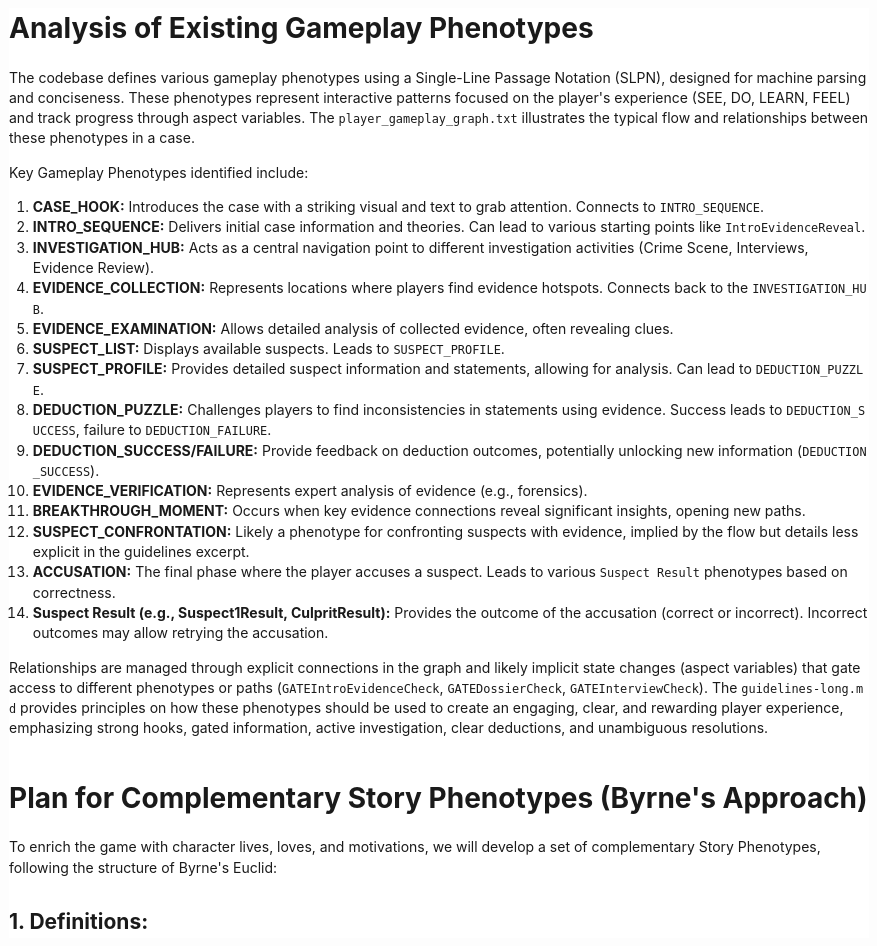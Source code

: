 # Analysis of Existing Gameplay Phenotypes

The codebase defines various gameplay phenotypes using a Single-Line Passage Notation (SLPN), designed for machine parsing and conciseness. These phenotypes represent interactive patterns focused on the player's experience (SEE, DO, LEARN, FEEL) and track progress through aspect variables. The `player_gameplay_graph.txt` illustrates the typical flow and relationships between these phenotypes in a case.

Key Gameplay Phenotypes identified include:

1.  **CASE_HOOK:** Introduces the case with a striking visual and text to grab attention. Connects to `INTRO_SEQUENCE`.
2.  **INTRO_SEQUENCE:** Delivers initial case information and theories. Can lead to various starting points like `IntroEvidenceReveal`.
3.  **INVESTIGATION_HUB:** Acts as a central navigation point to different investigation activities (Crime Scene, Interviews, Evidence Review).
4.  **EVIDENCE_COLLECTION:** Represents locations where players find evidence hotspots. Connects back to the `INVESTIGATION_HUB`.
5.  **EVIDENCE_EXAMINATION:** Allows detailed analysis of collected evidence, often revealing clues.
6.  **SUSPECT_LIST:** Displays available suspects. Leads to `SUSPECT_PROFILE`.
7.  **SUSPECT_PROFILE:** Provides detailed suspect information and statements, allowing for analysis. Can lead to `DEDUCTION_PUZZLE`.
8.  **DEDUCTION_PUZZLE:** Challenges players to find inconsistencies in statements using evidence. Success leads to `DEDUCTION_SUCCESS`, failure to `DEDUCTION_FAILURE`.
9.  **DEDUCTION_SUCCESS/FAILURE:** Provide feedback on deduction outcomes, potentially unlocking new information (`DEDUCTION_SUCCESS`).
10. **EVIDENCE_VERIFICATION:** Represents expert analysis of evidence (e.g., forensics).
11. **BREAKTHROUGH_MOMENT:** Occurs when key evidence connections reveal significant insights, opening new paths.
12. **SUSPECT_CONFRONTATION:** Likely a phenotype for confronting suspects with evidence, implied by the flow but details less explicit in the guidelines excerpt.
13. **ACCUSATION:** The final phase where the player accuses a suspect. Leads to various `Suspect Result` phenotypes based on correctness.
14. **Suspect Result (e.g., Suspect1Result, CulpritResult):** Provides the outcome of the accusation (correct or incorrect). Incorrect outcomes may allow retrying the accusation.

Relationships are managed through explicit connections in the graph and likely implicit state changes (aspect variables) that gate access to different phenotypes or paths (`GATEIntroEvidenceCheck`, `GATEDossierCheck`, `GATEInterviewCheck`). The `guidelines-long.md` provides principles on how these phenotypes should be used to create an engaging, clear, and rewarding player experience, emphasizing strong hooks, gated information, active investigation, clear deductions, and unambiguous resolutions.

# Plan for Complementary Story Phenotypes (Byrne's Approach)

To enrich the game with character lives, loves, and motivations, we will develop a set of complementary Story Phenotypes, following the structure of Byrne's Euclid:

## 1. Definitions:
